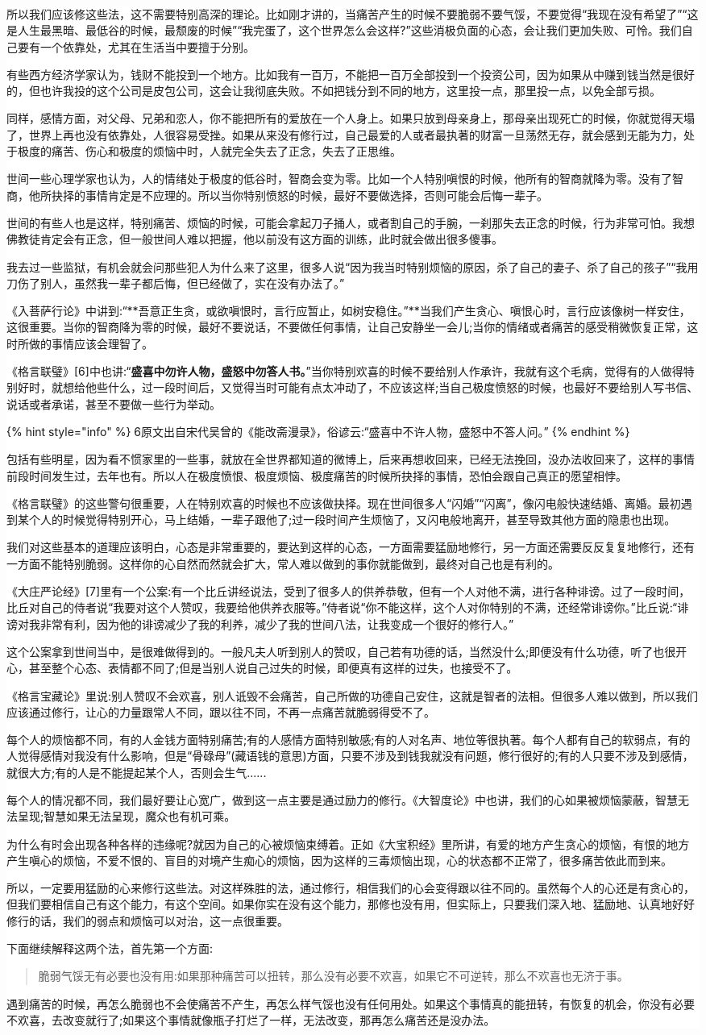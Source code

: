 所以我们应该修这些法，这不需要特别高深的理论。比如刚才讲的，当痛苦产生的时候不要脆弱不要气馁，不要觉得“我现在没有希望了”“这是人生最黑暗、最低谷的时候，最颓废的时候”“我完蛋了，这个世界怎么会这样?”这些消极负面的心态，会让我们更加失败、可怜。我们自己要有一个依靠处，尤其在生活当中要擅于分别。

有些西方经济学家认为，钱财不能投到一个地方。比如我有一百万，不能把一百万全部投到一个投资公司，因为如果从中赚到钱当然是很好的，但也许我投的这个公司是皮包公司，这会让我彻底失败。不如把钱分到不同的地方，这里投一点，那里投一点，以免全部亏损。

同样，感情方面，对父母、兄弟和恋人，你不能把所有的爱放在一个人身上。如果只放到母亲身上，那母亲出现死亡的时候，你就觉得天塌了，世界上再也没有依靠处，人很容易受挫。如果从来没有修行过，自己最爱的人或者最执著的财富一旦荡然无存，就会感到无能为力，处于极度的痛苦、伤心和极度的烦恼中时，人就完全失去了正念，失去了正思维。

世间一些心理学家也认为，人的情绪处于极度的低谷时，智商会变为零。比如一个人特别嗔恨的时候，他所有的智商就降为零。没有了智商，他所抉择的事情肯定是不应理的。所以当你特别愤怒的时候，最好不要做选择，否则可能会后悔一辈子。

世间的有些人也是这样，特别痛苦、烦恼的时候，可能会拿起刀子捅人，或者割自己的手腕，一刹那失去正念的时候，行为非常可怕。我想佛教徒肯定会有正念，但一般世间人难以把握，他以前没有这方面的训练，此时就会做出很多傻事。

我去过一些监狱，有机会就会问那些犯人为什么来了这里，很多人说“因为我当时特别烦恼的原因，杀了自己的妻子、杀了自己的孩子”“我用刀伤了别人，虽然我一辈子都后悔，但已经做了，实在没有办法了。”

《入菩萨行论》中讲到:“**吾意正生贪，或欲嗔恨时，言行应暂止，如树安稳住。”**当我们产生贪心、嗔恨心时，言行应该像树一样安住，这很重要。当你的智商降为零的时候，最好不要说话，不要做任何事情，让自己安静坐一会儿;当你的情绪或者痛苦的感受稍微恢复正常，这时所做的事情应该会理智了。

《格言联璧》\[6\]中也讲:“**盛喜中勿许人物，盛怒中勿答人书。**”当你特别欢喜的时候不要给别人作承许，我就有这个毛病，觉得有的人做得特别好时，就想给他些什么，过一段时间后，又觉得当时可能有点太冲动了，不应该这样;当自己极度愤怒的时候，也最好不要给别人写书信、说话或者承诺，甚至不要做一些行为举动。

{% hint style="info" %}
6原文出自宋代吴曾的《能改斋漫录》，俗谚云:“盛喜中不许人物，盛怒中不答人问。”
{% endhint %}

包括有些明星，因为看不惯家里的一些事，就放在全世界都知道的微博上，后来再想收回来，已经无法挽回，没办法收回来了，这样的事情前段时间发生过，去年也有。所以人在极度愤恨、极度烦恼、极度痛苦的时候所抉择的事情，恐怕会跟自己真正的愿望相悖。

《格言联璧》的这些警句很重要，人在特别欢喜的时候也不应该做抉择。现在世间很多人“闪婚”“闪离”，像闪电般快速结婚、离婚。最初遇到某个人的时候觉得特别开心，马上结婚，一辈子跟他了;过一段时间产生烦恼了，又闪电般地离开，甚至导致其他方面的隐患也出现。

我们对这些基本的道理应该明白，心态是非常重要的，要达到这样的心态，一方面需要猛励地修行，另一方面还需要反反复复地修行，还有一方面不能特别脆弱。这样你的心自然而然就会扩大，常人难以做到的事你就能做到，最终对自己也是有利的。

《大庄严论经》\[7\]里有一个公案:有一个比丘讲经说法，受到了很多人的供养恭敬，但有一个人对他不满，进行各种诽谤。过了一段时间，比丘对自己的侍者说“我要对这个人赞叹，我要给他供养衣服等。”侍者说“你不能这样，这个人对你特别的不满，还经常诽谤你。”比丘说:“诽谤对我非常有利，因为他的诽谤减少了我的利养，减少了我的世间八法，让我变成一个很好的修行人。”

这个公案拿到世间当中，是很难做得到的。一般凡夫人听到别人的赞叹，自己若有功德的话，当然没什么;即便没有什么功德，听了也很开心，甚至整个心态、表情都不同了;但是当别人说自己过失的时候，即便真有这样的过失，也接受不了。

《格言宝藏论》里说:别人赞叹不会欢喜，别人诋毁不会痛苦，自己所做的功德自己安住，这就是智者的法相。但很多人难以做到，所以我们应该通过修行，让心的力量跟常人不同，跟以往不同，不再一点痛苦就脆弱得受不了。

每个人的烦恼都不同，有的人金钱方面特别痛苦;有的人感情方面特别敏感;有的人对名声、地位等很执著。每个人都有自己的软弱点，有的人觉得感情对我没有什么影响，但是“骨碌母”\(藏语钱的意思\)方面，只要不涉及到钱我就没有问题，修行很好的;有的人只要不涉及到感情，就很大方;有的人是不能提起某个人，否则会生气......

每个人的情况都不同，我们最好要让心宽广，做到这一点主要是通过励力的修行。《大智度论》中也讲，我们的心如果被烦恼蒙蔽，智慧无法呈现;智慧如果无法呈现，魔众也有机可乘。

为什么有时会出现各种各样的违缘呢?就因为自己的心被烦恼束缚着。正如《大宝积经》里所讲，有爱的地方产生贪心的烦恼，有恨的地方产生嗔心的烦恼，不爱不恨的、盲目的对境产生痴心的烦恼，因为这样的三毒烦恼出现，心的状态都不正常了，很多痛苦依此而到来。

所以，一定要用猛励的心来修行这些法。对这样殊胜的法，通过修行，相信我们的心会变得跟以往不同的。虽然每个人的心还是有贪心的，但我们要相信自己有这个能力，有这个空间。如果你实在没有这个能力，那修也没有用，但实际上，只要我们深入地、猛励地、认真地好好修行的话，我们的弱点和烦恼可以对治，这一点很重要。

下面继续解释这两个法，首先第一个方面:

> 脆弱气馁无有必要也没有用:如果那种痛苦可以扭转，那么没有必要不欢喜，如果它不可逆转，那么不欢喜也无济于事。

遇到痛苦的时候，再怎么脆弱也不会使痛苦不产生，再怎么样气馁也没有任何用处。如果这个事情真的能扭转，有恢复的机会，你没有必要不欢喜，去改变就行了;如果这个事情就像瓶子打烂了一样，无法改变，那再怎么痛苦还是没办法。

